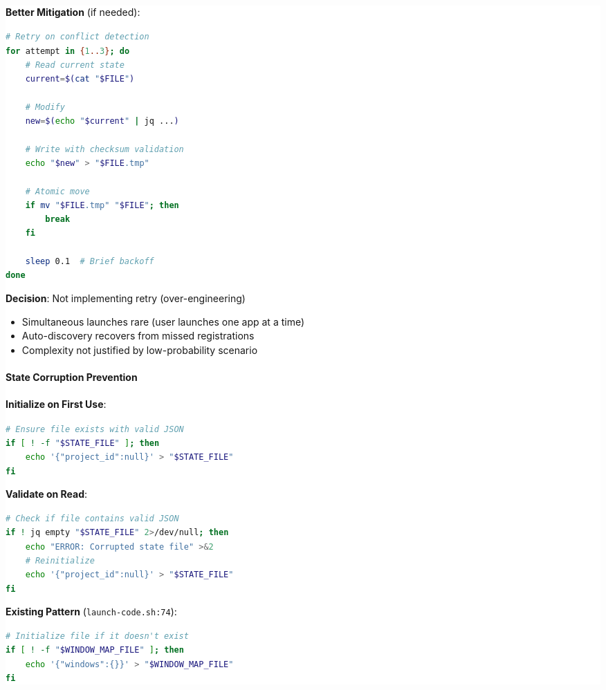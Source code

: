 **Better Mitigation** (if needed):
```bash
# Retry on conflict detection
for attempt in {1..3}; do
    # Read current state
    current=$(cat "$FILE")

    # Modify
    new=$(echo "$current" | jq ...)

    # Write with checksum validation
    echo "$new" > "$FILE.tmp"

    # Atomic move
    if mv "$FILE.tmp" "$FILE"; then
        break
    fi

    sleep 0.1  # Brief backoff
done
```

**Decision**: Not implementing retry (over-engineering)
- Simultaneous launches rare (user launches one app at a time)
- Auto-discovery recovers from missed registrations
- Complexity not justified by low-probability scenario

#### State Corruption Prevention

**Initialize on First Use**:
```bash
# Ensure file exists with valid JSON
if [ ! -f "$STATE_FILE" ]; then
    echo '{"project_id":null}' > "$STATE_FILE"
fi
```

**Validate on Read**:
```bash
# Check if file contains valid JSON
if ! jq empty "$STATE_FILE" 2>/dev/null; then
    echo "ERROR: Corrupted state file" >&2
    # Reinitialize
    echo '{"project_id":null}' > "$STATE_FILE"
fi
```

**Existing Pattern** (`launch-code.sh:74`):
```bash
# Initialize file if it doesn't exist
if [ ! -f "$WINDOW_MAP_FILE" ]; then
    echo '{"windows":{}}' > "$WINDOW_MAP_FILE"
fi
```
